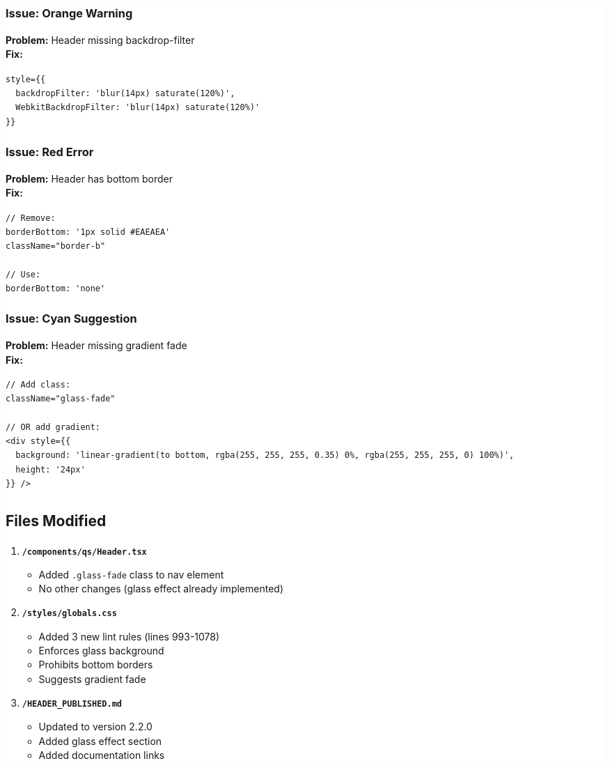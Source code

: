 ### Issue: Orange Warning

**Problem:** Header missing backdrop-filter  
**Fix:**
```tsx
style={{
  backdropFilter: 'blur(14px) saturate(120%)',
  WebkitBackdropFilter: 'blur(14px) saturate(120%)'
}}
```

### Issue: Red Error

**Problem:** Header has bottom border  
**Fix:**
```tsx
// Remove:
borderBottom: '1px solid #EAEAEA'
className="border-b"

// Use:
borderBottom: 'none'
```

### Issue: Cyan Suggestion

**Problem:** Header missing gradient fade  
**Fix:**
```tsx
// Add class:
className="glass-fade"

// OR add gradient:
<div style={{
  background: 'linear-gradient(to bottom, rgba(255, 255, 255, 0.35) 0%, rgba(255, 255, 255, 0) 100%)',
  height: '24px'
}} />
```

## Files Modified

1. **`/components/qs/Header.tsx`**
   - Added `.glass-fade` class to nav element
   - No other changes (glass effect already implemented)

2. **`/styles/globals.css`**
   - Added 3 new lint rules (lines 993-1078)
   - Enforces glass background
   - Prohibits bottom borders
   - Suggests gradient fade

3. **`/HEADER_PUBLISHED.md`**
   - Updated to version 2.2.0
   - Added glass effect section
   - Added documentation links
